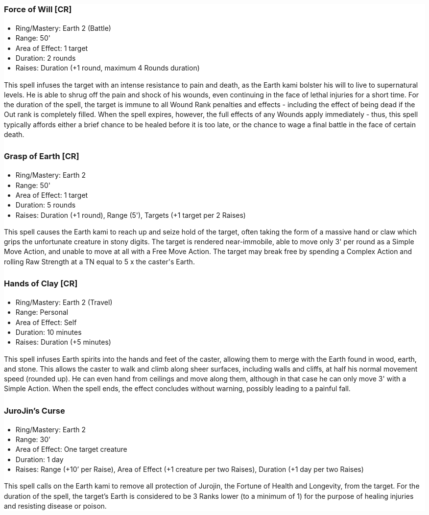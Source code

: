 ### Force of Will [CR]
- Ring/Mastery: Earth 2 (Battle)
- Range: 50'
- Area of Effect: 1 target
- Duration: 2 rounds
- Raises: Duration (+1 round, maximum 4 Rounds duration)

This spell infuses the target with an intense resistance to pain and death, as the Earth kami bolster his will to live to supernatural levels. He is able to shrug off the pain and shock of his wounds, even continuing in the face of lethal injuries for a short time. For the duration of the spell, the target is immune to all Wound Rank penalties and effects - including the effect of being dead if the Out rank is completely filled. When the spell expires, however, the full effects of any Wounds apply immediately - thus, this spell typically affords either a brief chance to be healed before it is too late, or the chance to wage a final battle in the face of certain death.

### Grasp of Earth [CR]
- Ring/Mastery: Earth 2
- Range: 50'
- Area of Effect: 1 target
- Duration: 5 rounds
- Raises: Duration (+1 round), Range (5'), Targets (+1 target per 2 Raises)

This spell causes the Earth kami to reach up and seize hold of the target, often taking the form of a massive hand or claw which grips the unfortunate creature in stony digits. The target is rendered near-immobile, able to move only 3' per round as a Simple Move Action, and unable to move at all with a Free Move Action. The target may break free by spending a Complex Action and rolling Raw Strength at a TN equal to 5 x the caster's Earth.

### Hands of Clay [CR]
- Ring/Mastery: Earth 2 (Travel)
- Range: Personal
- Area of Effect: Self
- Duration: 10 minutes
- Raises: Duration (+5 minutes)

This spell infuses Earth spirits into the hands and feet of the caster, allowing them to merge with the Earth found in wood, earth, and stone. This allows the caster to walk and climb along sheer surfaces, including walls and cliffs, at half his normal movement speed (rounded up). He can even hand from ceilings and move along them, although in that case he can only move 3' with a Simple Action. When the spell ends, the effect concludes without warning, possibly leading to a painful fall.

### JuroJin’s Curse
- Ring/Mastery: Earth 2
- Range: 30’
- Area of Effect: One target creature
- Duration: 1 day
- Raises: Range (+10’ per Raise), Area of Effect (+1 creature per two Raises), Duration (+1 day per two Raises)

This spell calls on the Earth kami to remove all protection of Jurojin, the Fortune of Health and Longevity, from the target. For the duration of the spell, the target’s Earth is considered to be 3 Ranks lower (to a minimum of 1) for the purpose of healing injuries and resisting disease or poison.
